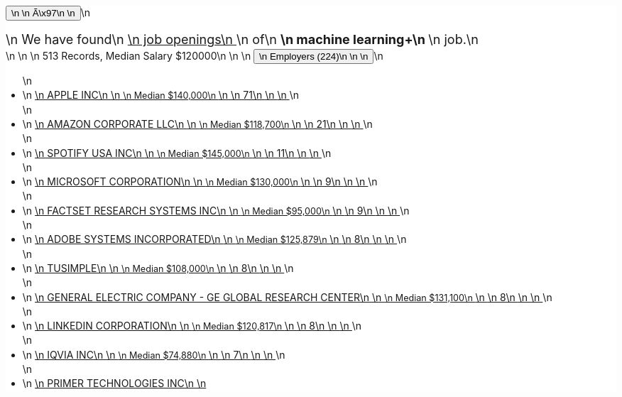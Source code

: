 <button aria-label="Close" class="close" data-dismiss="alert" type="button">\n     <span aria-hidden="true">\n      Ã\x97\n     </span>\n    </button>\n    <div align="left" style="font-size:18px;">\n     We have found\n     <a href="http://www.indeed.com/jobs?q=title:machine learning+&amp;l=&amp;indpubnum=7749215865220997" onclick="ga(\'send\', \'event\', \'Indeed Link\', \'to-list-page\', \'title:machine learning+\');" rel="nofollow" target="indeed_search">\n      job openings\n     </a>\n     of\n     <b>\n      machine learning+\n     </b>\n     job.\n    </div>\n   </div>\n   <span class="help-block" id="helpBlock">\n    513 Records, Median Salary $120000\n   </span>\n   <div class="dropdown" style="display: inline;">\n    <button class="btn btn-default dropdown-toggle" data-toggle="dropdown" id="menu1" type="button">\n     Employers (224)\n     <span class="caret">\n     </span>\n    </button>\n    <ul aria-labelledby="menu1" class="dropdown-menu" role="menu">\n     <li role="presentation">\n      <a href="index.php?em=APPLE+INC&amp;job=MACHINE+LEARNING%2B&amp;city=&amp;year=ALL+YEARS" role="menuitem" tabindex="-1">\n       APPLE INC\n       <span class="pull-right">\n        <span class="label label-success" style="font-size: 90%;">\n         Median $140,000\n        </span>\n        <span class="badge" style="width: 40px;">\n         71\n        </span>\n       </span>\n      </a>\n     </li>\n     <li role="presentation">\n      <a href="index.php?em=AMAZON+CORPORATE+LLC&amp;job=MACHINE+LEARNING%2B&amp;city=&amp;year=ALL+YEARS" role="menuitem" tabindex="-1">\n       AMAZON CORPORATE LLC\n       <span class="pull-right">\n        <span class="label label-success" style="font-size: 90%;">\n         Median $118,700\n        </span>\n        <span class="badge" style="width: 40px;">\n         21\n        </span>\n       </span>\n      </a>\n     </li>\n     <li role="presentation">\n      <a href="index.php?em=SPOTIFY+USA+INC&amp;job=MACHINE+LEARNING%2B&amp;city=&amp;year=ALL+YEARS" role="menuitem" tabindex="-1">\n       SPOTIFY USA INC\n       <span class="pull-right">\n        <span class="label label-success" style="font-size: 90%;">\n         Median $145,000\n        </span>\n        <span class="badge" style="width: 40px;">\n         11\n        </span>\n       </span>\n      </a>\n     </li>\n     <li role="presentation">\n      <a href="index.php?em=MICROSOFT+CORPORATION&amp;job=MACHINE+LEARNING%2B&amp;city=&amp;year=ALL+YEARS" role="menuitem" tabindex="-1">\n       MICROSOFT CORPORATION\n       <span class="pull-right">\n        <span class="label label-success" style="font-size: 90%;">\n         Median $130,000\n        </span>\n        <span class="badge" style="width: 40px;">\n         9\n        </span>\n       </span>\n      </a>\n     </li>\n     <li role="presentation">\n      <a href="index.php?em=FACTSET+RESEARCH+SYSTEMS+INC&amp;job=MACHINE+LEARNING%2B&amp;city=&amp;year=ALL+YEARS" role="menuitem" tabindex="-1">\n       FACTSET RESEARCH SYSTEMS INC\n       <span class="pull-right">\n        <span class="label label-primary" style="font-size: 90%;">\n         Median $95,000\n        </span>\n        <span class="badge" style="width: 40px;">\n         9\n        </span>\n       </span>\n      </a>\n     </li>\n     <li role="presentation">\n      <a href="index.php?em=ADOBE+SYSTEMS+INCORPORATED&amp;job=MACHINE+LEARNING%2B&amp;city=&amp;year=ALL+YEARS" role="menuitem" tabindex="-1">\n       ADOBE SYSTEMS INCORPORATED\n       <span class="pull-right">\n        <span class="label label-success" style="font-size: 90%;">\n         Median $125,879\n        </span>\n        <span class="badge" style="width: 40px;">\n         8\n        </span>\n       </span>\n      </a>\n     </li>\n     <li role="presentation">\n      <a href="index.php?em=TUSIMPLE&amp;job=MACHINE+LEARNING%2B&amp;city=&amp;year=ALL+YEARS" role="menuitem" tabindex="-1">\n       TUSIMPLE\n       <span class="pull-right">\n        <span class="label label-success" style="font-size: 90%;">\n         Median $108,000\n        </span>\n        <span class="badge" style="width: 40px;">\n         8\n        </span>\n       </span>\n      </a>\n     </li>\n     <li role="presentation">\n      <a href="index.php?em=GENERAL+ELECTRIC+COMPANY+-+GE+GLOBAL+RESEARCH+CENTER&amp;job=MACHINE+LEARNING%2B&amp;city=&amp;year=ALL+YEARS" role="menuitem" tabindex="-1">\n       GENERAL ELECTRIC COMPANY - GE GLOBAL RESEARCH CENTER\n       <span class="pull-right">\n        <span class="label label-success" style="font-size: 90%;">\n         Median $131,100\n        </span>\n        <span class="badge" style="width: 40px;">\n         8\n        </span>\n       </span>\n      </a>\n     </li>\n     <li role="presentation">\n      <a href="index.php?em=LINKEDIN+CORPORATION&amp;job=MACHINE+LEARNING%2B&amp;city=&amp;year=ALL+YEARS" role="menuitem" tabindex="-1">\n       LINKEDIN CORPORATION\n       <span class="pull-right">\n        <span class="label label-success" style="font-size: 90%;">\n         Median $120,817\n        </span>\n        <span class="badge" style="width: 40px;">\n         8\n        </span>\n       </span>\n      </a>\n     </li>\n     <li role="presentation">\n      <a href="index.php?em=IQVIA+INC&amp;job=MACHINE+LEARNING%2B&amp;city=&amp;year=ALL+YEARS" role="menuitem" tabindex="-1">\n       IQVIA INC\n       <span class="pull-right">\n        <span class="label label-primary" style="font-size: 90%;">\n         Median $74,880\n        </span>\n        <span class="badge" style="width: 40px;">\n         7\n        </span>\n       </span>\n      </a>\n     </li>\n     <li role="presentation">\n      <a href="index.php?em=PRIMER+TECHNOLOGIES+INC&amp;job=MACHINE+LEARNING%2B&amp;city=&amp;year=ALL+YEARS" role="menuitem" tabindex="-1">\n       PRIMER TECHNOLOGIES INC\n       <span class="pull-right">\n